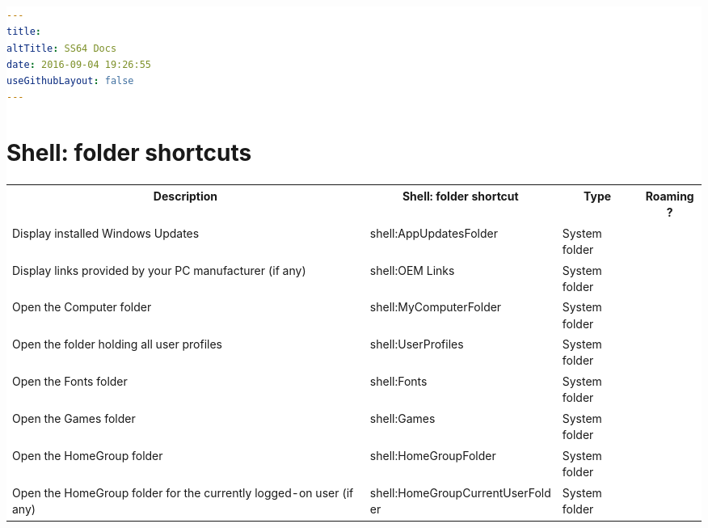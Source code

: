 ```yaml
---
title:
altTitle: SS64 Docs
date: 2016-09-04 19:26:55
useGithubLayout: false
---
```

<h1>Shell: folder shortcuts</h1>
<table class="sortable" id="shell">
<tbody><tr>
<th>Description</th>
<th>Shell: folder shortcut</th>
<th>Type</th>
<th>Roaming?</th>
</tr>
<tr>
<td>Display installed Windows Updates</td>
<td class="code">shell:AppUpdatesFolder</td>
<td>System folder</td>
<td><br></td>
</tr>
<tr>
<td>Display links provided by your PC manufacturer (if any)</td>
<td class="code">shell:OEM Links</td>
<td>System folder</td>
<td><br></td>
</tr>
<tr>
<td>Open the Computer folder</td>
<td class="code">shell:MyComputerFolder</td>
<td>System folder</td>
<td><br></td>
</tr>
<tr>
<td>Open the folder holding all user profiles</td>
<td class="code">shell:UserProfiles</td>
<td>System folder</td>
<td><br></td>
</tr>
<tr>
<td>Open the Fonts folder</td>
<td class="code">shell:Fonts</td>
<td>System folder</td>
<td><br></td>
</tr>
<tr>
<td>Open the Games folder</td>
<td class="code">shell:Games</td>
<td>System folder</td>
<td><br></td>
</tr>
<tr>
<td>Open the HomeGroup folder</td>
<td class="code">shell:HomeGroupFolder</td>
<td>System folder</td>
<td><br></td>
</tr>
<tr>
<td>Open the HomeGroup folder for the currently logged-on user (if any)</td>
<td class="code">shell:HomeGroupCurrentUserFolder</td>
<td>System folder</td>
<td><br></td>